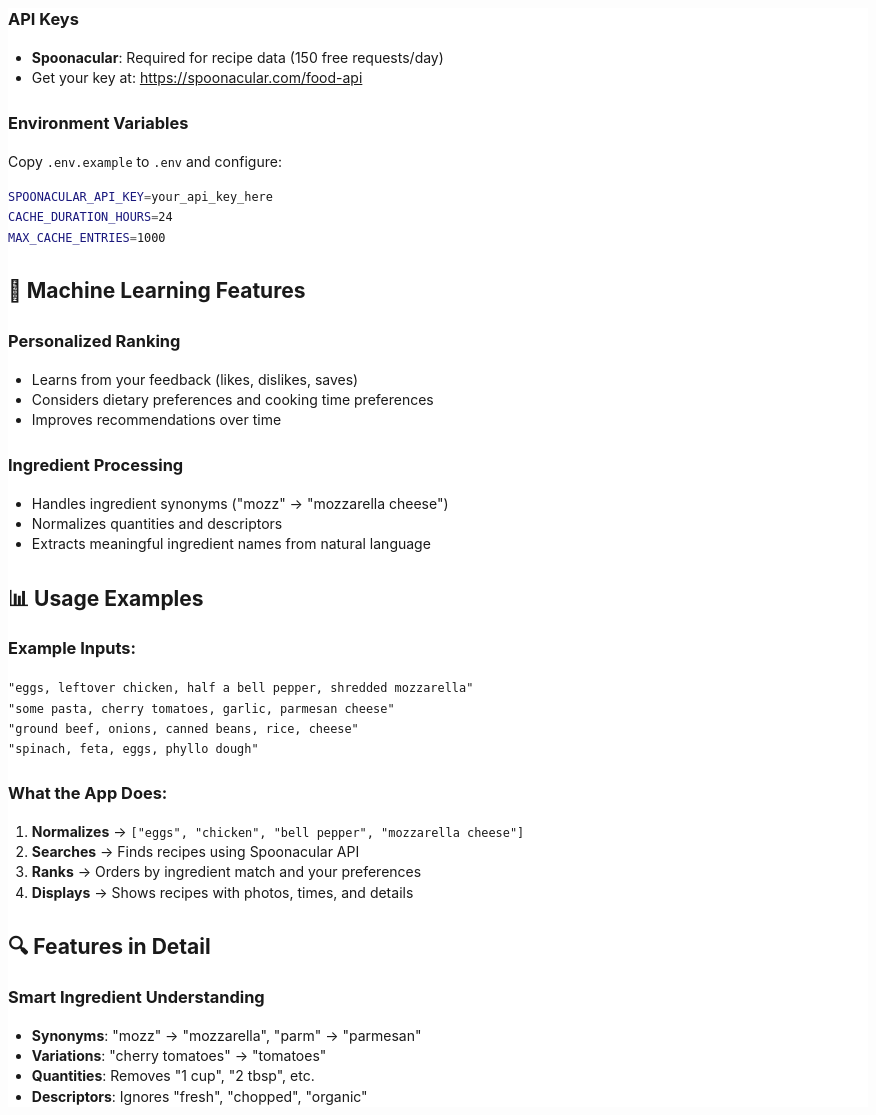 ### API Keys
- **Spoonacular**: Required for recipe data (150 free requests/day)
- Get your key at: https://spoonacular.com/food-api

### Environment Variables
Copy `.env.example` to `.env` and configure:
```bash
SPOONACULAR_API_KEY=your_api_key_here
CACHE_DURATION_HOURS=24
MAX_CACHE_ENTRIES=1000
```

## 🤖 Machine Learning Features

### Personalized Ranking
- Learns from your feedback (likes, dislikes, saves)
- Considers dietary preferences and cooking time preferences
- Improves recommendations over time

### Ingredient Processing
- Handles ingredient synonyms ("mozz" → "mozzarella cheese")
- Normalizes quantities and descriptors
- Extracts meaningful ingredient names from natural language

## 📊 Usage Examples

### Example Inputs:
```
"eggs, leftover chicken, half a bell pepper, shredded mozzarella"
"some pasta, cherry tomatoes, garlic, parmesan cheese"
"ground beef, onions, canned beans, rice, cheese"
"spinach, feta, eggs, phyllo dough"
```

### What the App Does:
1. **Normalizes** → `["eggs", "chicken", "bell pepper", "mozzarella cheese"]`
2. **Searches** → Finds recipes using Spoonacular API
3. **Ranks** → Orders by ingredient match and your preferences
4. **Displays** → Shows recipes with photos, times, and details

## 🔍 Features in Detail

### Smart Ingredient Understanding
- **Synonyms**: "mozz" → "mozzarella", "parm" → "parmesan"
- **Variations**: "cherry tomatoes" → "tomatoes"
- **Quantities**: Removes "1 cup", "2 tbsp", etc.
- **Descriptors**: Ignores "fresh", "chopped", "organic"
